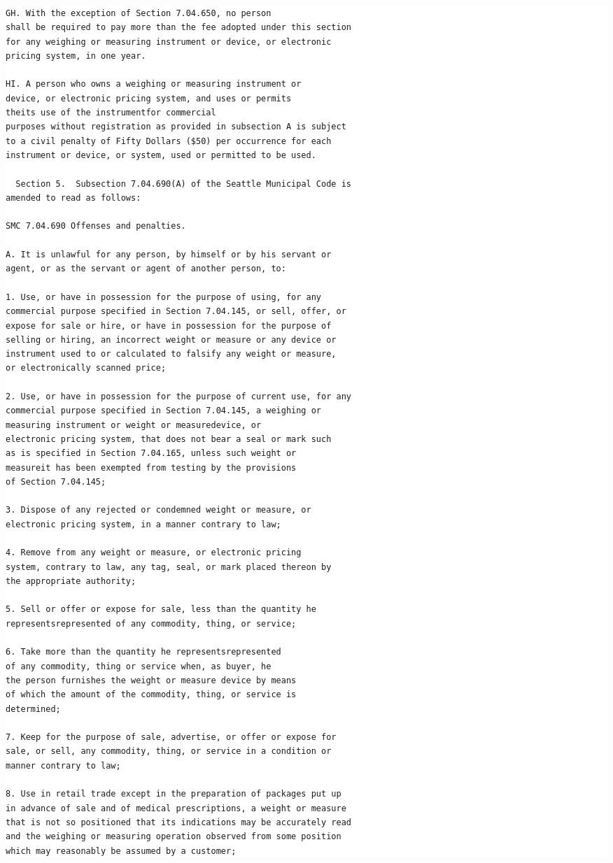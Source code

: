     GH. With the exception of Section 7.04.650, no person  
    shall be required to pay more than the fee adopted under this section  
    for any weighing or measuring instrument or device, or electronic  
    pricing system, in one year.  
  
    HI. A person who owns a weighing or measuring instrument or  
    device, or electronic pricing system, and uses or permits  
    theits use of the instrumentfor commercial  
    purposes without registration as provided in subsection A is subject  
    to a civil penalty of Fifty Dollars ($50) per occurrence for each  
    instrument or device, or system, used or permitted to be used.  
  
      Section 5.  Subsection 7.04.690(A) of the Seattle Municipal Code is  
    amended to read as follows:  
  
    SMC 7.04.690 Offenses and penalties.  
  
    A. It is unlawful for any person, by himself or by his servant or  
    agent, or as the servant or agent of another person, to:  
  
    1. Use, or have in possession for the purpose of using, for any  
    commercial purpose specified in Section 7.04.145, or sell, offer, or  
    expose for sale or hire, or have in possession for the purpose of  
    selling or hiring, an incorrect weight or measure or any device or  
    instrument used to or calculated to falsify any weight or measure,  
    or electronically scanned price;  
  
    2. Use, or have in possession for the purpose of current use, for any  
    commercial purpose specified in Section 7.04.145, a weighing or  
    measuring instrument or weight or measuredevice, or  
    electronic pricing system, that does not bear a seal or mark such  
    as is specified in Section 7.04.165, unless such weight or  
    measureit has been exempted from testing by the provisions  
    of Section 7.04.145;  
  
    3. Dispose of any rejected or condemned weight or measure, or  
    electronic pricing system, in a manner contrary to law;  
  
    4. Remove from any weight or measure, or electronic pricing  
    system, contrary to law, any tag, seal, or mark placed thereon by  
    the appropriate authority;  
  
    5. Sell or offer or expose for sale, less than the quantity he  
    representsrepresented of any commodity, thing, or service;  
  
    6. Take more than the quantity he representsrepresented  
    of any commodity, thing or service when, as buyer, he  
    the person furnishes the weight or measure device by means  
    of which the amount of the commodity, thing, or service is  
    determined;  
  
    7. Keep for the purpose of sale, advertise, or offer or expose for  
    sale, or sell, any commodity, thing, or service in a condition or  
    manner contrary to law;  
  
    8. Use in retail trade except in the preparation of packages put up  
    in advance of sale and of medical prescriptions, a weight or measure  
    that is not so positioned that its indications may be accurately read  
    and the weighing or measuring operation observed from some position  
    which may reasonably be assumed by a customer;  
  